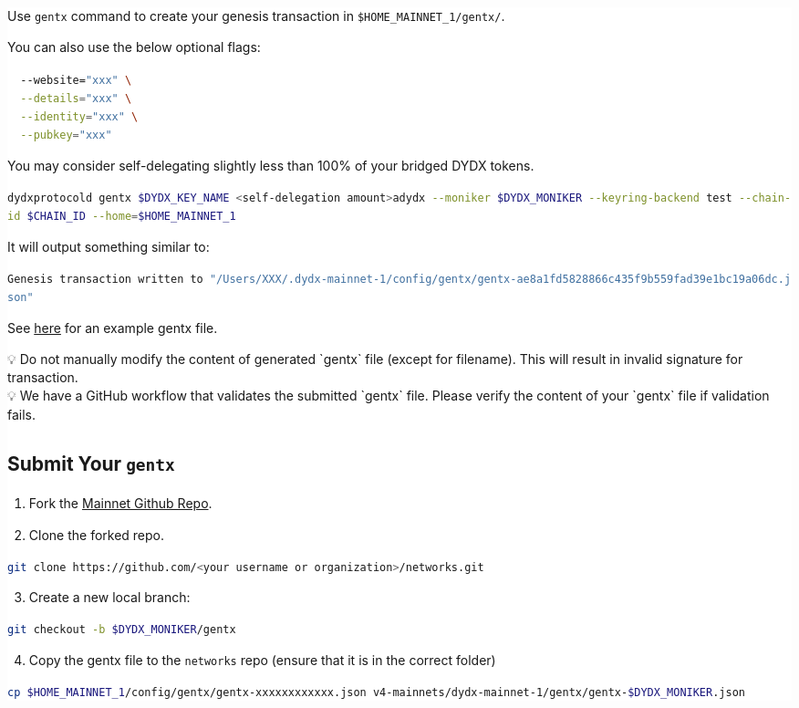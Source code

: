 Use `gentx` command to create your genesis transaction in `$HOME_MAINNET_1/gentx/`.

You can also use the below optional flags:

```bash
  --website="xxx" \
  --details="xxx" \
  --identity="xxx" \
  --pubkey="xxx"
```

You may consider self-delegating slightly less than 100% of your bridged DYDX tokens.

```bash
dydxprotocold gentx $DYDX_KEY_NAME <self-delegation amount>adydx --moniker $DYDX_MONIKER --keyring-backend test --chain-id $CHAIN_ID --home=$HOME_MAINNET_1
```

It will output something similar to:

```bash
Genesis transaction written to "/Users/XXX/.dydx-mainnet-1/config/gentx/gentx-ae8a1fd5828866c435f9b559fad39e1bc19a06dc.json"
```

See [here](https://github.com/dydxprotocol/v4-testnets/blob/main/dydx-testnet-4/gentx/gentx-dydx-1.json) for an example gentx file.

<aside>
💡 Do not manually modify the content of generated `gentx` file (except for filename). This will result in invalid signature for transaction.

</aside>

<aside>
💡 We have a GitHub workflow that validates the submitted `gentx` file. Please verify the content of your `gentx` file if validation fails.

</aside>

## Submit Your `gentx`

1. Fork the [Mainnet Github Repo](https://github.com/dydxopsdao/networks).
 
2. Clone the forked repo.

```bash
git clone https://github.com/<your username or organization>/networks.git
```

3. Create a new local branch:

```bash
git checkout -b $DYDX_MONIKER/gentx
```

4. Copy the gentx file to the `networks` repo (ensure that it is in the correct folder)

```bash
cp $HOME_MAINNET_1/config/gentx/gentx-xxxxxxxxxxxx.json v4-mainnets/dydx-mainnet-1/gentx/gentx-$DYDX_MONIKER.json
```
